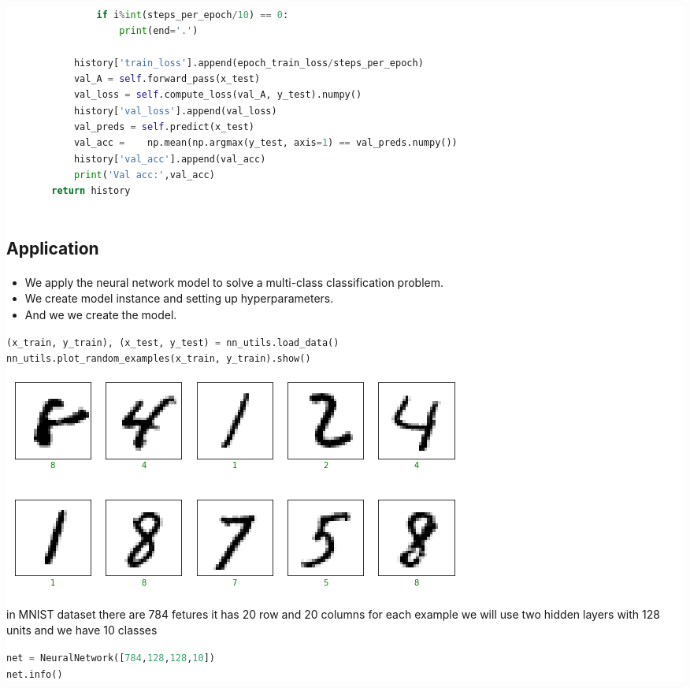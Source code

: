 ```python
                if i%int(steps_per_epoch/10) == 0:
                    print(end='.')
                    
            history['train_loss'].append(epoch_train_loss/steps_per_epoch)
            val_A = self.forward_pass(x_test)
            val_loss = self.compute_loss(val_A, y_test).numpy()
            history['val_loss'].append(val_loss)
            val_preds = self.predict(x_test)
            val_acc =    np.mean(np.argmax(y_test, axis=1) == val_preds.numpy())
            history['val_acc'].append(val_acc)
            print('Val acc:',val_acc)
        return history
            
```



##  Application

- We apply the neural network model to solve a multi-class classification problem.
- We create model instance and setting up hyperparameters.
- And we we create  the model.




```python
(x_train, y_train), (x_test, y_test) = nn_utils.load_data()
nn_utils.plot_random_examples(x_train, y_train).show()
```


![png](../assets/images/posts/2020-09-27-Neural-Networks-in-Tensorflow/Neural-Network-from-Scratch-in-TensorFlow_17_0.png)


in MNIST dataset there are 784 fetures
it has 20 row and 20 columns for each example
we will use two hidden layers with 128 units
and we have 10 classes


```python
net = NeuralNetwork([784,128,128,10])
net.info()
```
